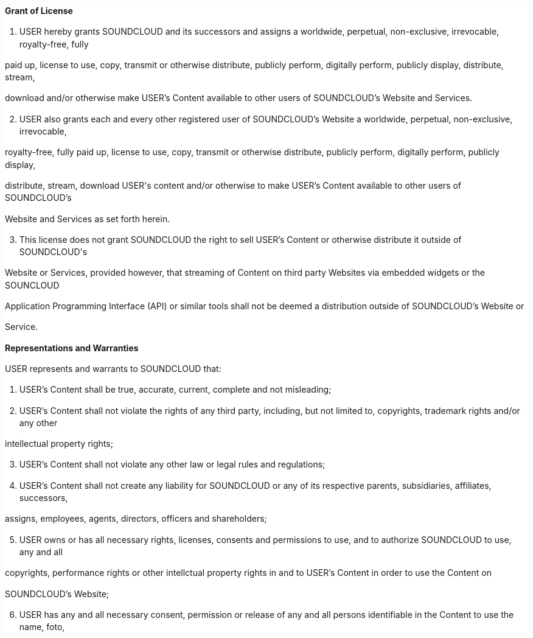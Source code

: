 **Grant of License**

1. USER hereby grants SOUNDCLOUD and its successors and assigns a worldwide, perpetual, non-exclusive, irrevocable, royalty-free, fully

paid up, license to use, copy, transmit or otherwise distribute, publicly perform, digitally perform, publicly display, distribute, stream,

download and/or otherwise make USER’s Content available to other users of SOUNDCLOUD’s Website and Services.

2. USER also grants each and every other registered user of SOUNDCLOUD’s Website a worldwide, perpetual, non-exclusive, irrevocable,

royalty-free, fully paid up, license to use, copy, transmit or otherwise distribute, publicly perform, digitally perform, publicly display,

distribute, stream, download USER's content and/or otherwise to make USER’s Content available to other users of SOUNDCLOUD’s

Website and Services as set forth herein.

3. This license does not grant SOUNDCLOUD the right to sell USER’s Content or otherwise distribute it outside of SOUNDCLOUD's

Website or Services, provided however, that streaming of Content on third party Websites via embedded widgets or the SOUNCLOUD

Application Programming Interface (API) or similar tools shall not be deemed a distribution outside of SOUNDCLOUD’s Website or

Service.

**Representations and Warranties**

USER represents and warrants to SOUNDCLOUD that:

1. USER’s Content shall be true, accurate, current, complete and not misleading;

2. USER’s Content shall not violate the rights of any third party, including, but not limited to, copyrights, trademark rights and/or any other

intellectual property rights;

3. USER’s Content shall not violate any other law or legal rules and regulations;

4. USER’s Content shall not create any liability for SOUNDCLOUD or any of its respective parents, subsidiaries, affiliates, successors,

assigns, employees, agents, directors, officers and shareholders;

5. USER owns or has all necessary rights, licenses, consents and permissions to use, and to authorize SOUNDCLOUD to use, any and all

copyrights, performance rights or other intellctual property rights in and to USER’s Content in order to use the Content on

SOUNDCLOUD’s Website;

6. USER has any and all necessary consent, permission or release of any and all persons identifiable in the Content to use the name, foto,
